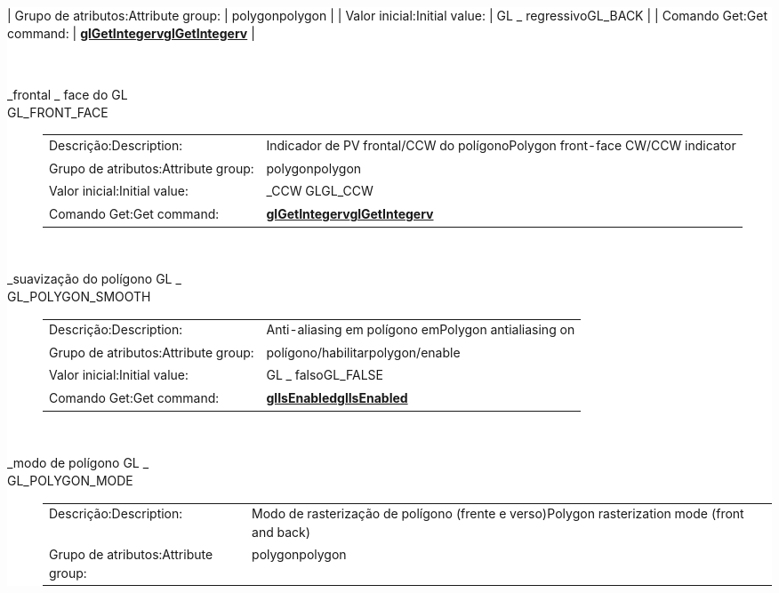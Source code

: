 | <span data-ttu-id="0eabd-180">Grupo de atributos:</span><span class="sxs-lookup"><span data-stu-id="0eabd-180">Attribute group:</span></span> | <span data-ttu-id="0eabd-181">polygon</span><span class="sxs-lookup"><span data-stu-id="0eabd-181">polygon</span></span>                                                                          |
| <span data-ttu-id="0eabd-182">Valor inicial:</span><span class="sxs-lookup"><span data-stu-id="0eabd-182">Initial value:</span></span>   | <span data-ttu-id="0eabd-183">GL \_ regressivo</span><span class="sxs-lookup"><span data-stu-id="0eabd-183">GL\_BACK</span></span>                                                                         |
| <span data-ttu-id="0eabd-184">Comando Get:</span><span class="sxs-lookup"><span data-stu-id="0eabd-184">Get command:</span></span>     | [<span data-ttu-id="0eabd-185">**glGetIntegerv**</span><span class="sxs-lookup"><span data-stu-id="0eabd-185">**glGetIntegerv**</span></span>](glgetbooleanv--glgetdoublev--glgetfloatv--glgetintegerv.md) |



 

<span data-ttu-id="0eabd-186"></dd> <dt><span id="GL_FRONT_FACE"></span><span id="gl_front_face"></span>\_frontal \_ face do GL</dt> </span><span class="sxs-lookup"><span data-stu-id="0eabd-186"></dd> <dt><span id="GL_FRONT_FACE"></span><span id="gl_front_face"></span>GL\_FRONT\_FACE</dt> </span></span><dd> 

|                  |                                                                                  |
|------------------|----------------------------------------------------------------------------------|
| <span data-ttu-id="0eabd-187">Descrição:</span><span class="sxs-lookup"><span data-stu-id="0eabd-187">Description:</span></span>     | <span data-ttu-id="0eabd-188">Indicador de PV frontal/CCW do polígono</span><span class="sxs-lookup"><span data-stu-id="0eabd-188">Polygon front-face CW/CCW indicator</span></span>                                              |
| <span data-ttu-id="0eabd-189">Grupo de atributos:</span><span class="sxs-lookup"><span data-stu-id="0eabd-189">Attribute group:</span></span> | <span data-ttu-id="0eabd-190">polygon</span><span class="sxs-lookup"><span data-stu-id="0eabd-190">polygon</span></span>                                                                          |
| <span data-ttu-id="0eabd-191">Valor inicial:</span><span class="sxs-lookup"><span data-stu-id="0eabd-191">Initial value:</span></span>   | <span data-ttu-id="0eabd-192">\_CCW GL</span><span class="sxs-lookup"><span data-stu-id="0eabd-192">GL\_CCW</span></span>                                                                          |
| <span data-ttu-id="0eabd-193">Comando Get:</span><span class="sxs-lookup"><span data-stu-id="0eabd-193">Get command:</span></span>     | [<span data-ttu-id="0eabd-194">**glGetIntegerv**</span><span class="sxs-lookup"><span data-stu-id="0eabd-194">**glGetIntegerv**</span></span>](glgetbooleanv--glgetdoublev--glgetfloatv--glgetintegerv.md) |



 

<span data-ttu-id="0eabd-195"></dd> <dt><span id="GL_POLYGON_SMOOTH"></span><span id="gl_polygon_smooth"></span>\_suavização do polígono GL \_</dt> </span><span class="sxs-lookup"><span data-stu-id="0eabd-195"></dd> <dt><span id="GL_POLYGON_SMOOTH"></span><span id="gl_polygon_smooth"></span>GL\_POLYGON\_SMOOTH</dt> </span></span><dd> 

|                  |                                    |
|------------------|------------------------------------|
| <span data-ttu-id="0eabd-196">Descrição:</span><span class="sxs-lookup"><span data-stu-id="0eabd-196">Description:</span></span>     | <span data-ttu-id="0eabd-197">Anti-aliasing em polígono em</span><span class="sxs-lookup"><span data-stu-id="0eabd-197">Polygon antialiasing on</span></span>            |
| <span data-ttu-id="0eabd-198">Grupo de atributos:</span><span class="sxs-lookup"><span data-stu-id="0eabd-198">Attribute group:</span></span> | <span data-ttu-id="0eabd-199">polígono/habilitar</span><span class="sxs-lookup"><span data-stu-id="0eabd-199">polygon/enable</span></span>                     |
| <span data-ttu-id="0eabd-200">Valor inicial:</span><span class="sxs-lookup"><span data-stu-id="0eabd-200">Initial value:</span></span>   | <span data-ttu-id="0eabd-201">GL \_ falso</span><span class="sxs-lookup"><span data-stu-id="0eabd-201">GL\_FALSE</span></span>                          |
| <span data-ttu-id="0eabd-202">Comando Get:</span><span class="sxs-lookup"><span data-stu-id="0eabd-202">Get command:</span></span>     | [<span data-ttu-id="0eabd-203">**glIsEnabled**</span><span class="sxs-lookup"><span data-stu-id="0eabd-203">**glIsEnabled**</span></span>](glisenabled.md) |



 

<span data-ttu-id="0eabd-204"></dd> <dt><span id="GL_POLYGON_MODE"></span><span id="gl_polygon_mode"></span>\_modo de polígono GL \_</dt> </span><span class="sxs-lookup"><span data-stu-id="0eabd-204"></dd> <dt><span id="GL_POLYGON_MODE"></span><span id="gl_polygon_mode"></span>GL\_POLYGON\_MODE</dt> </span></span><dd> 

|                  |                                                                                  |
|------------------|----------------------------------------------------------------------------------|
| <span data-ttu-id="0eabd-205">Descrição:</span><span class="sxs-lookup"><span data-stu-id="0eabd-205">Description:</span></span>     | <span data-ttu-id="0eabd-206">Modo de rasterização de polígono (frente e verso)</span><span class="sxs-lookup"><span data-stu-id="0eabd-206">Polygon rasterization mode (front and back)</span></span>                                      |
| <span data-ttu-id="0eabd-207">Grupo de atributos:</span><span class="sxs-lookup"><span data-stu-id="0eabd-207">Attribute group:</span></span> | <span data-ttu-id="0eabd-208">polygon</span><span class="sxs-lookup"><span data-stu-id="0eabd-208">polygon</span></span>                                                                          |